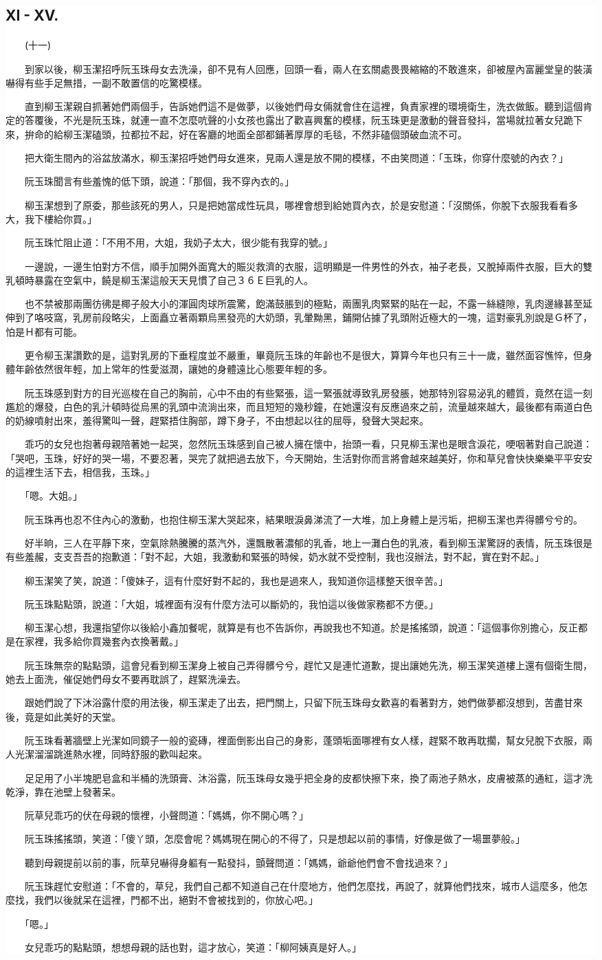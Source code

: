 ## XI - XV.

　　(十一)

　　到家以後，柳玉潔招呼阮玉珠母女去洗澡，卻不見有人回應，回頭一看，兩人在玄關處畏畏縮縮的不敢進來，卻被屋內富麗堂皇的裝潢嚇得有些手足無措，一副不敢置信的吃驚模樣。

　　直到柳玉潔親自抓著她們兩個手，告訴她們這不是做夢，以後她們母女倆就會住在這裡，負責家裡的環境衛生，洗衣做飯。聽到這個肯定的答覆後，不光是阮玉珠，就連一直不怎麼吭聲的小女孩也露出了歡喜興奮的模樣，阮玉珠更是激動的聲音發抖，當場就拉著女兒跪下來，拚命的給柳玉潔磕頭，拉都拉不起，好在客廳的地面全部都鋪著厚厚的毛毯，不然非磕個頭破血流不可。

　　把大衛生間內的浴盆放滿水，柳玉潔招呼她們母女進來，見兩人還是放不開的模樣，不由笑問道：「玉珠，你穿什麼號的內衣？」

　　阮玉珠聞言有些羞愧的低下頭，說道：「那個，我不穿內衣的。」

　　柳玉潔想到了原委，那些該死的男人，只是把她當成性玩具，哪裡會想到給她買內衣，於是安慰道：「沒關係，你脫下衣服我看看多大，我下樓給你買。」

　　阮玉珠忙阻止道：「不用不用，大姐，我奶子太大，很少能有我穿的號。」

　　一邊說，一邊生怕對方不信，順手加開外面寬大的賑災救濟的衣服，這明顯是一件男性的外衣，袖子老長，又脫掉兩件衣服，巨大的雙乳頓時暴露在空氣中，饒是柳玉潔這般天天見慣了自己３６Ｅ巨乳的人。

　　也不禁被那兩團彷彿是椰子般大小的渾圓肉球所震驚，飽滿鼓脹到的極點，兩團乳肉緊緊的貼在一起，不露一絲縫隙，乳肉邊緣甚至延伸到了咯吱窩，乳房前段略尖，上面矗立著兩顆烏黑發亮的大奶頭，乳暈黝黑，鋪開佔據了乳頭附近極大的一塊，這對豪乳別說是Ｇ杯了，怕是Ｈ都有可能。

　　更令柳玉潔讚歎的是，這對乳房的下垂程度並不嚴重，畢竟阮玉珠的年齡也不是很大，算算今年也只有三十一歲，雖然面容憔悴，但身體年齡依然很年輕，加上常年的性愛滋潤，讓她的身體遠比心態要年輕的多。

　　阮玉珠感到對方的目光巡梭在自己的胸前，心中不由的有些緊張，這一緊張就導致乳房發脹，她那特別容易泌乳的體質，竟然在這一刻尷尬的爆發，白色的乳汁頓時從烏黑的乳頭中流淌出來，而且短短的幾秒鐘，在她還沒有反應過來之前，流量越來越大，最後都有兩道白色的奶線噴射出來，羞得驚叫一聲，趕緊捂住胸部，蹲下身子，不由想起以往的屈辱，發聲大哭起來。

　　乖巧的女兒也抱著母親陪著她一起哭，忽然阮玉珠感到自己被人擁在懷中，抬頭一看，只見柳玉潔也是眼含淚花，哽咽著對自己說道：「哭吧，玉珠，好好的哭一場，不要忍著，哭完了就把過去放下，今天開始，生活對你而言將會越來越美好，你和草兒會快快樂樂平平安安的這裡生活下去，相信我，玉珠。」

　　「嗯。大姐。」

　　阮玉珠再也忍不住內心的激動，也抱住柳玉潔大哭起來，結果眼淚鼻涕流了一大堆，加上身體上是污垢，把柳玉潔也弄得髒兮兮的。

　　好半晌，三人在平靜下來，空氣除熱騰騰的蒸汽外，還飄散著濃郁的乳香，地上一灘白色的乳液，看到柳玉潔驚訝的表情，阮玉珠很是有些羞赧，支支吾吾的抱歉道：「對不起，大姐，我激動和緊張的時候，奶水就不受控制，我也沒辦法，對不起，實在對不起。」

　　柳玉潔笑了笑，說道：「傻妹子，這有什麼好對不起的，我也是過來人，我知道你這樣整天很辛苦。」

　　阮玉珠點點頭，說道：「大姐，城裡面有沒有什麼方法可以斷奶的，我怕這以後做家務都不方便。」

　　柳玉潔心想，我還指望你以後給小鑫加餐呢，就算是有也不告訴你，再說我也不知道。於是搖搖頭，說道：「這個事你別擔心，反正都是在家裡，我多給你買幾套內衣換著戴。」

　　阮玉珠無奈的點點頭，這會兒看到柳玉潔身上被自己弄得髒兮兮，趕忙又是連忙道歉，提出讓她先洗，柳玉潔笑道樓上還有個衛生間，她去上面洗，催促她們母女不要再耽誤了，趕緊洗澡去。

　　跟她們說了下沐浴露什麼的用法後，柳玉潔走了出去，把門關上，只留下阮玉珠母女歡喜的看著對方，她們做夢都沒想到，苦盡甘來後，竟是如此美好的天堂。

　　阮玉珠看著牆壁上光潔如同鏡子一般的瓷磚，裡面倒影出自己的身影，蓬頭垢面哪裡有女人樣，趕緊不敢再耽擱，幫女兒脫下衣服，兩人光潔溜溜跳進熱水裡，同時舒服的歡叫起來。

　　足足用了小半塊肥皂盒和半桶的洗頭膏、沐浴露，阮玉珠母女幾乎把全身的皮都快擦下來，換了兩池子熱水，皮膚被蒸的通紅，這才洗乾淨，靠在池壁上發著呆。

　　阮草兒乖巧的伏在母親的懷裡，小聲問道：「媽媽，你不開心嗎？」

　　阮玉珠搖搖頭，笑道：「傻丫頭，怎麼會呢？媽媽現在開心的不得了，只是想起以前的事情，好像是做了一場噩夢般。」

　　聽到母親提前以前的事，阮草兒嚇得身軀有一點發抖，顫聲問道：「媽媽，爺爺他們會不會找過來？」

　　阮玉珠趕忙安慰道：「不會的，草兒，我們自己都不知道自己在什麼地方，他們怎麼找，再說了，就算他們找來，城市人這麼多，他怎麼找，我們以後就呆在這裡，門都不出，絕對不會被找到的，你放心吧。」

　　「嗯。」

　　女兒乖巧的點點頭，想想母親的話也對，這才放心，笑道：「柳阿姨真是好人。」
